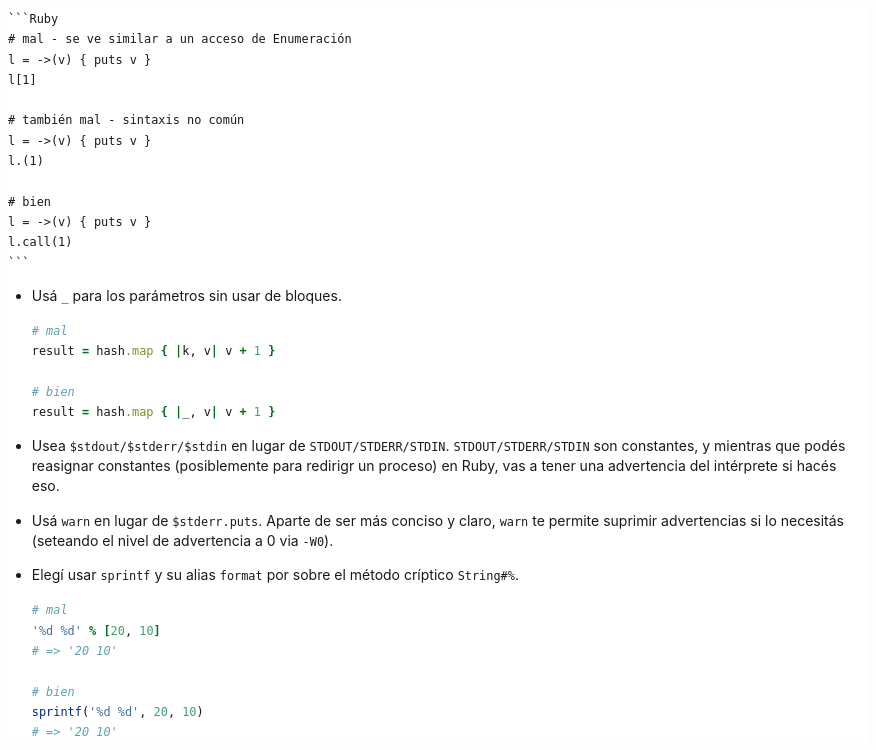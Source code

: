     ```Ruby
    # mal - se ve similar a un acceso de Enumeración
    l = ->(v) { puts v }
    l[1]

    # también mal - sintaxis no común
    l = ->(v) { puts v }
    l.(1)

    # bien
    l = ->(v) { puts v }
    l.call(1)
    ```

* Usá `_` para los parámetros sin usar de bloques.

    ```Ruby
    # mal
    result = hash.map { |k, v| v + 1 }

    # bien
    result = hash.map { |_, v| v + 1 }
    ```

* Usea `$stdout/$stderr/$stdin` en lugar de
  `STDOUT/STDERR/STDIN`. `STDOUT/STDERR/STDIN` son constantes, y
  mientras que podés reasignar constantes (posiblemente para redirigr
  un proceso) en Ruby, vas a tener una advertencia del intérprete si
  hacés eso.

* Usá `warn` en lugar de `$stderr.puts`. Aparte de ser más conciso y
claro, `warn` te permite suprimir advertencias si lo necesitás
(seteando el nivel de advertencia a 0 via `-W0`).

* Elegí usar `sprintf` y su alias `format` por sobre el método
  críptico `String#%`.

    ```Ruby
    # mal
    '%d %d' % [20, 10]
    # => '20 10'

    # bien
    sprintf('%d %d', 20, 10)
    # => '20 10'
